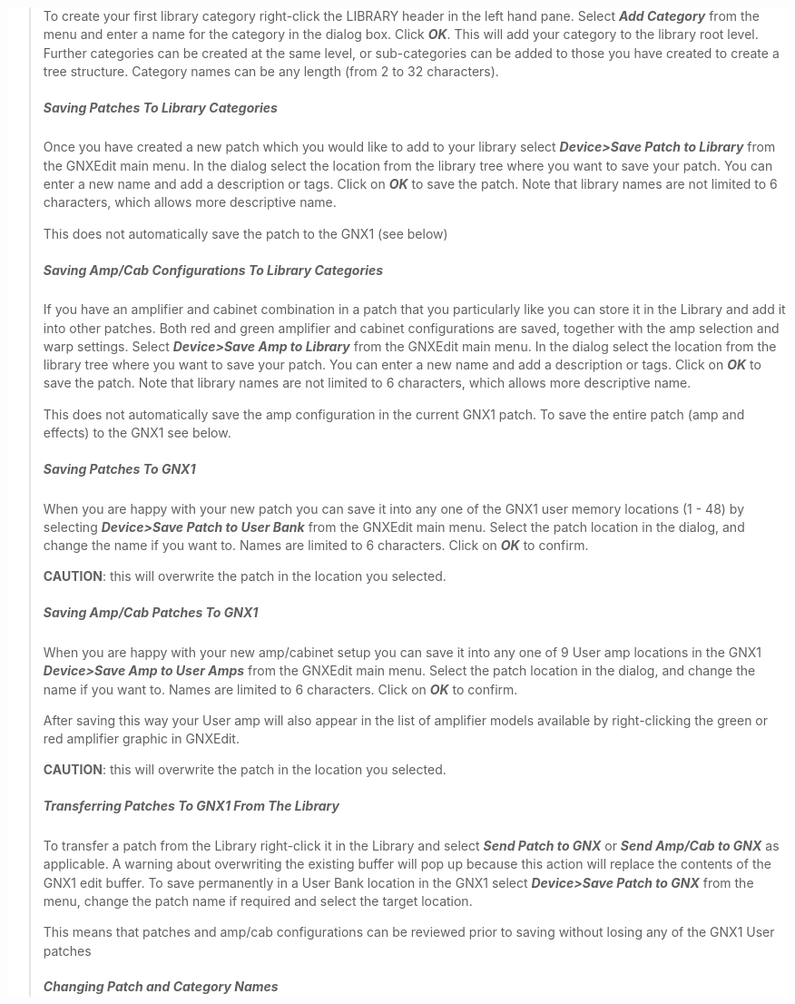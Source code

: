 > To create your first library category right-click the LIBRARY header in the left hand pane. Select ***Add Category*** from the menu and enter a name for the category in the dialog box. Click ***OK***. This will add your category to the library root level. Further categories can be created at the same level, or sub-categories can be added to those you have created to create a tree structure. Category names can be any length (from 2 to 32 characters).
> 
> ##### Saving Patches To Library Categories
> 
> Once you have created a new patch which you would like to add to your library select ***Device>Save Patch to Library*** from the GNXEdit main menu. In the dialog select the location from the library tree where you want to save your patch. You can enter a new name and add a description or tags. Click on ***OK*** to save the patch. Note that library names are not limited to 6 characters, which allows more descriptive name.
> 
> This does not automatically save the patch to the GNX1 (see below)
> 
> ##### Saving Amp/Cab Configurations To Library Categories
> 
> If you have an amplifier and cabinet combination in a patch that you particularly like you can store it in the Library and
> add it into other patches. Both red and green amplifier and cabinet configurations are saved, together with the amp selection and warp settings.
> Select ***Device>Save Amp to Library*** from the GNXEdit main menu. In the dialog select the location from the library tree
> where you want to save your patch. You can enter a new name and add a description or tags.
> Click on ***OK*** to save the patch. Note that library names are not limited to 6 characters, which allows more descriptive name.
> 
> This does not automatically save the amp configuration in the current GNX1 patch. To save the entire patch (amp and effects) to the GNX1 see below.
> 
> ##### Saving Patches To GNX1
> 
> When you are happy with your new patch you can save it into any one of the GNX1 user memory locations (1 - 48) by selecting ***Device>Save Patch to User Bank*** from the GNXEdit main menu. Select the patch location in the dialog, and change the name if you want to. Names are limited to 6 characters. Click on ***OK*** to confirm.
> 
> **CAUTION**: this will overwrite the patch in the location you selected.
> 
> ##### Saving Amp/Cab Patches To GNX1
> 
> When you are happy with your new amp/cabinet setup you can save it into any one of 9 User amp locations in the GNX1 ***Device>Save Amp to User Amps*** from the GNXEdit main menu. Select the patch location in the dialog, and change the name if you want to. Names are limited to 6 characters. Click on ***OK*** to confirm.
> 
> After saving this way your User amp will also appear in the list of amplifier models available by right-clicking the green or red amplifier graphic in GNXEdit.
> 
> **CAUTION**: this will overwrite the patch in the location you selected.
> 
> ##### Transferring Patches To GNX1 From The Library
> 
> To transfer a patch from the Library right-click it in the Library and select ***Send Patch to GNX*** or ***Send Amp/Cab to GNX*** as applicable. A warning about overwriting the existing buffer will pop up because this action will replace the contents of the GNX1 edit buffer. To save permanently in a User Bank location in the GNX1 select ***Device>Save Patch to GNX*** from the menu, change the patch name if required and select the target location.
> 
> This means that patches and amp/cab configurations can be reviewed prior to saving without losing any of the GNX1 User patches
> 
> ##### Changing Patch and Category Names